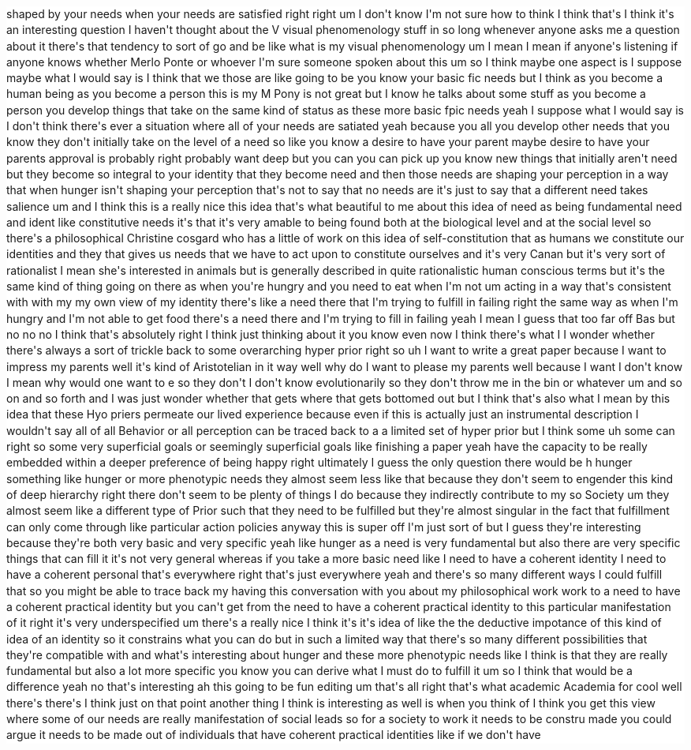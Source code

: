 shaped by your needs when your needs are satisfied right right um I don't know I'm not sure how to think I think that's I think it's an interesting question I haven't thought about the V visual phenomenology stuff in so long whenever anyone asks me a question about it there's that tendency to sort of go and be like what is my visual phenomenology um I mean I mean if anyone's listening if anyone knows whether Merlo Ponte or whoever I'm sure someone spoken about this um so I think maybe one aspect is I suppose maybe what I would say is I think that we those are like going to be you know your basic fic needs but I think as you become a human being as you become a person this is my M Pony is not great but I know he talks about some stuff as you become a person you develop things that take on the same kind of status as these more basic fpic needs yeah I suppose what I would say is I don't think there's ever a situation where all of your needs are satiated yeah because you all you develop other needs that you know they don't initially take on the level of a need so like you know a desire to have your parent maybe desire to have your parents approval is probably right probably want deep but you can you can pick up you know new things that initially aren't need but they become so integral to your identity that they become need and then those needs are shaping your perception in a way that when hunger isn't shaping your perception that's not to say that no needs are it's just to say that a different need takes salience um and I think this is a really nice this idea that's what beautiful to me about this idea of need as being fundamental need and ident like constitutive needs it's that it's very amable to being found both at the biological level and at the social level so there's a philosophical Christine cosgard who has a little of work on this idea of self-constitution that as humans we constitute our identities and they that gives us needs that we have to act upon to constitute ourselves and it's very Canan but it's very sort of rationalist I mean she's interested in animals but is generally described in quite rationalistic human conscious terms but it's the same kind of thing going on there as when you're hungry and you need to eat when I'm not um acting in a way that's consistent with with my my own view of my identity there's like a need there that I'm trying to fulfill in failing right the same way as when I'm hungry and I'm not able to get food there's a need there and I'm trying to fill in failing yeah I mean I guess that too far off Bas but no no no I think that's absolutely right I think just thinking about it you know even now I think there's what I I wonder whether there's always a sort of trickle back to some overarching hyper prior right so uh I want to write a great paper because I want to impress my parents well it's kind of Aristotelian in it way well why do I want to please my parents well because I want I don't know I mean why would one want to e so they don't I don't know evolutionarily so they don't throw me in the bin or whatever um and so on and so forth and I was just wonder whether that gets where that gets bottomed out but I think that's also what I mean by this idea that these Hyo priers permeate our lived experience because even if this is actually just an instrumental description I wouldn't say all of all Behavior or all perception can be traced back to a a limited set of hyper prior but I think some uh some can right so some very superficial goals or seemingly superficial goals like finishing a paper yeah have the capacity to be really embedded within a deeper preference of being happy right ultimately I guess the only question there would be h hunger something like hunger or more phenotypic needs they almost seem less like that because they don't seem to engender this kind of deep hierarchy right there don't seem to be plenty of things I do because they indirectly contribute to my so Society um they almost seem like a different type of Prior such that they need to be fulfilled but they're almost singular in the fact that fulfillment can only come through like particular action policies anyway this is super off I'm just sort of but I guess they're interesting because they're both very basic and very specific yeah like hunger as a need is very fundamental but also there are very specific things that can fill it it's not very general whereas if you take a more basic need like I need to have a coherent identity I need to have a coherent personal that's everywhere right that's just everywhere yeah and there's so many different ways I could fulfill that so you might be able to trace back my having this conversation with you about my philosophical work work to a need to have a coherent practical identity but you can't get from the need to have a coherent practical identity to this particular manifestation of it right it's very underspecified um there's a really nice I think it's it's idea of like the the deductive impotance of this kind of idea of an identity so it constrains what you can do but in such a limited way that there's so many different possibilities that they're compatible with and what's interesting about hunger and these more phenotypic needs like I think is that they are really fundamental but also a lot more specific you know you can derive what I must do to fulfill it um so I think that would be a difference yeah no that's interesting ah this going to be fun editing um that's all right that's what academic Academia for cool well there's there's I think just on that point another thing I think is interesting as well is when you think of I think you get this view where some of our needs are really manifestation of social leads so for a society to work it needs to be constru made you could argue it needs to be made out of individuals that have coherent practical identities like if we don't have